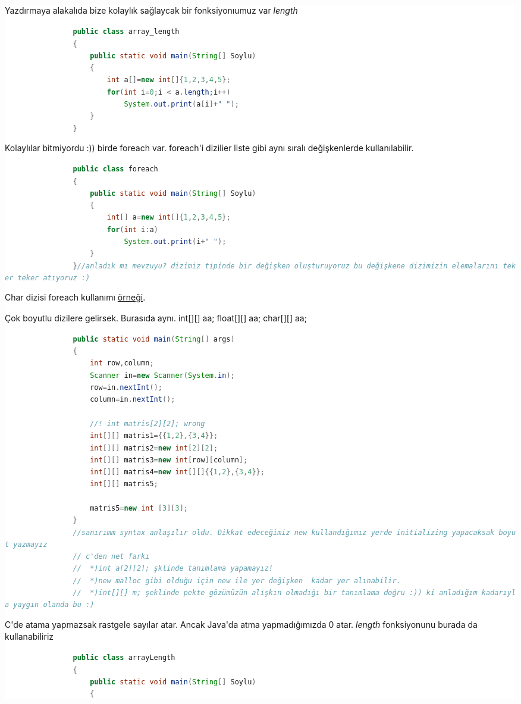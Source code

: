 Yazdırmaya alakalıda bize kolaylık sağlaycak bir fonksiyonıumuz var *length* 
``` java                
                public class array_length 
                {
                    public static void main(String[] Soylu)
                    {
                        int a[]=new int[]{1,2,3,4,5};
                        for(int i=0;i < a.length;i++)
                            System.out.print(a[i]+" ");
                    }    
                }
```
Kolaylılar bitmiyordu :)) birde foreach var. foreach'i dizilier liste gibi aynı sıralı değişkenlerde kullanılabilir.
``` java                
                public class foreach 
                {
                    public static void main(String[] Soylu)
                    {
                        int[] a=new int[]{1,2,3,4,5};
                        for(int i:a)
                            System.out.print(i+" ");
                    }    
                }//anladık mı mevzuyu? dizimiz tipinde bir değişken oluşturuyoruz bu değişkene dizimizin elemalarını teker teker atıyoruz :)
```
Char dizisi foreach kullanımı [örneği](https://github.com/NecmiyeSoylu/java_examples/blob/master/foreachChar.java).

Çok boyutlu dizilere gelirsek. Burasıda aynı.
int[][] aa;
float[][] aa;
char[][] aa;
``` java                
                public static void main(String[] args)
                {
                    int row,column;
                    Scanner in=new Scanner(System.in);
                    row=in.nextInt();
                    column=in.nextInt();
                        
                    //! int matris[2][2]; wrong
                    int[][] matris1={{1,2},{3,4}};
                    int[][] matris2=new int[2][2];
                    int[][] matris3=new int[row][column]; 
                    int[][] matris4=new int[][]{{1,2},{3,4}};
                    int[][] matris5;
                    
                    matris5=new int [3][3];
                }
                //sanırımm syntax anlaşılır oldu. Dikkat edeceğimiz new kullandığımız yerde initializing yapacaksak boyut yazmayız
                // c'den net farkı 
                //  *)int a[2][2]; şklinde tanımlama yapamayız!
                //  *)new malloc gibi olduğu için new ile yer değişken  kadar yer alınabilir. 
                //  *)int[][] m; şeklinde pekte gözümüzün alışkın olmadığı bir tanımlama doğru :)) ki anladığım kadarıyla yaygın olanda bu :)
```
C'de atama yapmazsak rastgele sayılar atar. Ancak Java'da atma yapmadığımızda 0 atar. *length* fonksiyonunu burada da kullanabiliriz
``` java                
                public class arrayLength 
                {
                    public static void main(String[] Soylu)
                    {
```